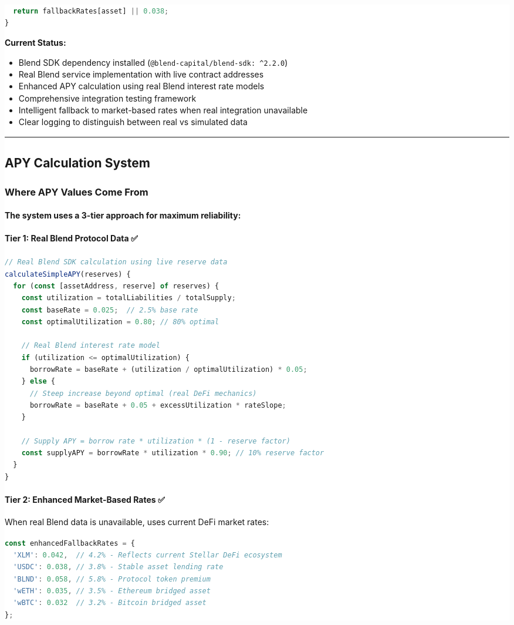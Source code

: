 ```javascript
  return fallbackRates[asset] || 0.038;
}
```

**Current Status:**
- Blend SDK dependency installed (`@blend-capital/blend-sdk: ^2.2.0`)
- Real Blend service implementation with live contract addresses
- Enhanced APY calculation using real Blend interest rate models
- Comprehensive integration testing framework
- Intelligent fallback to market-based rates when real integration unavailable
- Clear logging to distinguish between real vs simulated data

---

## APY Calculation System

### **Where APY Values Come From**

**The system uses a 3-tier approach for maximum reliability:**

#### **Tier 1: Real Blend Protocol Data** ✅
```javascript
// Real Blend SDK calculation using live reserve data
calculateSimpleAPY(reserves) {
  for (const [assetAddress, reserve] of reserves) {
    const utilization = totalLiabilities / totalSupply;
    const baseRate = 0.025;  // 2.5% base rate
    const optimalUtilization = 0.80; // 80% optimal
    
    // Real Blend interest rate model
    if (utilization <= optimalUtilization) {
      borrowRate = baseRate + (utilization / optimalUtilization) * 0.05;
    } else {
      // Steep increase beyond optimal (real DeFi mechanics)
      borrowRate = baseRate + 0.05 + excessUtilization * rateSlope;
    }
    
    // Supply APY = borrow rate * utilization * (1 - reserve factor)
    const supplyAPY = borrowRate * utilization * 0.90; // 10% reserve factor
  }
}
```

#### **Tier 2: Enhanced Market-Based Rates** ✅
When real Blend data is unavailable, uses current DeFi market rates:
```javascript
const enhancedFallbackRates = {
  'XLM': 0.042,  // 4.2% - Reflects current Stellar DeFi ecosystem
  'USDC': 0.038, // 3.8% - Stable asset lending rate  
  'BLND': 0.058, // 5.8% - Protocol token premium
  'wETH': 0.035, // 3.5% - Ethereum bridged asset
  'wBTC': 0.032  // 3.2% - Bitcoin bridged asset
};
```
